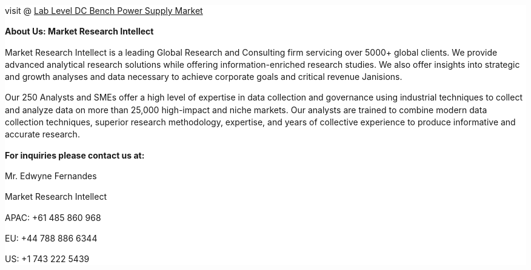visit&nbsp;@</strong>&nbsp;</span><span class="font-[700]"><a href="https://www.marketresearchintellect.com/product/global-lab-level-dc-bench-power-supply-market/?utm_source=Linkedin&utm_medium=832" target="_blank" data-tracking-control-name="article-ssr-frontend-pulse_little-text-block" data-tracking-will-navigate="" data-test-link="">Lab Level DC Bench Power Supply Market</a></span></p><p><strong><span class="font-[700]">About Us: Market Research Intellect</span></strong></p><p><span class="">Market Research Intellect is a leading Global Research and Consulting firm servicing over 5000+ global clients. We provide advanced analytical research solutions while offering information-enriched research studies.&nbsp;</span>We also offer insights into strategic and growth analyses and data necessary to achieve corporate goals and critical revenue Janisions.</p><p><span class="">Our 250 Analysts and SMEs offer a high level of expertise in data collection and governance using industrial techniques to collect and analyze data on more than 25,000 high-impact and niche markets. Our analysts are trained to combine modern data collection techniques, superior research methodology, expertise, and years of collective experience to produce informative and accurate research.</span></p><p><strong>For inquiries please contact us at:</strong></p><p>Mr. Edwyne Fernandes</p><p>Market Research Intellect</p><p>APAC: +61 485 860 968</p><p>EU: +44 788 886 6344</p><p>US: +1 743 222 5439</p>
